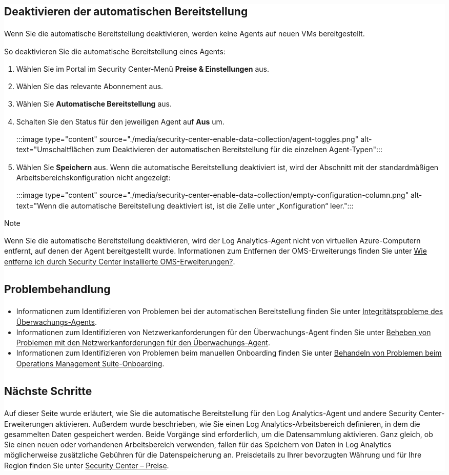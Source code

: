 
## <a name="disable-auto-provisioning"></a>Deaktivieren der automatischen Bereitstellung <a name="offprovisioning"></a>

Wenn Sie die automatische Bereitstellung deaktivieren, werden keine Agents auf neuen VMs bereitgestellt.

So deaktivieren Sie die automatische Bereitstellung eines Agents:

1. Wählen Sie im Portal im Security Center-Menü **Preise & Einstellungen** aus.
1. Wählen Sie das relevante Abonnement aus.
1. Wählen Sie **Automatische Bereitstellung** aus.
1. Schalten Sie den Status für den jeweiligen Agent auf **Aus** um.

    :::image type="content" source="./media/security-center-enable-data-collection/agent-toggles.png" alt-text="Umschaltflächen zum Deaktivieren der automatischen Bereitstellung für die einzelnen Agent-Typen":::

1. Wählen Sie **Speichern** aus. Wenn die automatische Bereitstellung deaktiviert ist, wird der Abschnitt mit der standardmäßigen Arbeitsbereichskonfiguration nicht angezeigt:

    :::image type="content" source="./media/security-center-enable-data-collection/empty-configuration-column.png" alt-text="Wenn die automatische Bereitstellung deaktiviert ist, ist die Zelle unter „Konfiguration“ leer.":::


> [!NOTE]
>  Wenn Sie die automatische Bereitstellung deaktivieren, wird der Log Analytics-Agent nicht von virtuellen Azure-Computern entfernt, auf denen der Agent bereitgestellt wurde. Informationen zum Entfernen der OMS-Erweiterungs finden Sie unter [Wie entferne ich durch Security Center installierte OMS-Erweiterungen?](/azure/security-center/faq-data-collection-agents#how-do-i-remove-oms-extensions-installed-by-security-center-).
>


## <a name="troubleshooting"></a>Problembehandlung

-   Informationen zum Identifizieren von Problemen bei der automatischen Bereitstellung finden Sie unter [Integritätsprobleme des Überwachungs-Agents](security-center-troubleshooting-guide.md#mon-agent).
-  Informationen zum Identifizieren von Netzwerkanforderungen für den Überwachungs-Agent finden Sie unter [Beheben von Problemen mit den Netzwerkanforderungen für den Überwachungs-Agent](security-center-troubleshooting-guide.md#mon-network-req).
-   Informationen zum Identifizieren von Problemen beim manuellen Onboarding finden Sie unter [Behandeln von Problemen beim Operations Management Suite-Onboarding](https://support.microsoft.com/help/3126513/how-to-troubleshoot-operations-management-suite-onboarding-issues).



## <a name="next-steps"></a>Nächste Schritte
Auf dieser Seite wurde erläutert, wie Sie die automatische Bereitstellung für den Log Analytics-Agent und andere Security Center-Erweiterungen aktivieren. Außerdem wurde beschrieben, wie Sie einen Log Analytics-Arbeitsbereich definieren, in dem die gesammelten Daten gespeichert werden. Beide Vorgänge sind erforderlich, um die Datensammlung aktivieren. Ganz gleich, ob Sie einen neuen oder vorhandenen Arbeitsbereich verwenden, fallen für das Speichern von Daten in Log Analytics möglicherweise zusätzliche Gebühren für die Datenspeicherung an. Preisdetails zu Ihrer bevorzugten Währung und für Ihre Region finden Sie unter [Security Center – Preise](https://azure.microsoft.com/pricing/details/security-center/).
